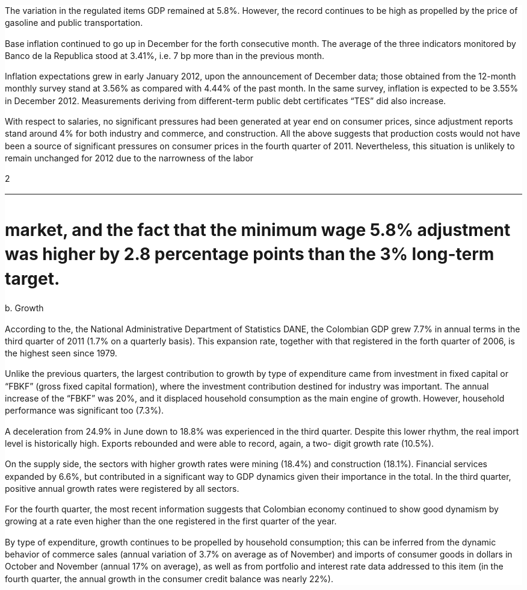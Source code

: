  The variation in the regulated items GDP remained at 5.8%. However,
 the record continues to be high as propelled by the price of gasoline and public transportation. 

 Base inflation continued to go up in December for the forth consecutive
 month. The average of the three indicators monitored by Banco de la Republica stood at 3.41%, i.e. 7 bp more than in the previous month.

 Inflation expectations grew in early January 2012, upon the
 announcement of December data; those obtained from the 12-month monthly survey stand at 3.56% as compared with 4.44% of the past month. In the same survey, inflation is expected to be 3.55% in December 2012. Measurements deriving from different-term public debt certificates “TES” did also increase. 

 With respect to salaries, no significant pressures had been generated at
 year end on consumer prices, since adjustment reports stand around 4% for both industry and commerce, and construction. All the above suggests that production costs would not have been a source of significant pressures on consumer prices in the fourth quarter of 2011. Nevertheless, this situation is unlikely to remain unchanged for 2012 due to the narrowness of the labor

2


-----

# market, and the fact that the minimum wage 5.8% adjustment was higher by 2.8 percentage points than the 3% long-term target. 

 b. Growth

 According to the, the National Administrative Department of Statistics  DANE, the Colombian GDP grew 7.7% in annual terms in the third quarter of 2011 (1.7% on a quarterly basis). This expansion rate, together with that registered in the forth quarter of 2006, is the highest seen since 1979. 

 Unlike the previous quarters, the largest contribution to growth by type
 of expenditure came from investment in fixed capital or “FBKF” (gross fixed capital formation), where the investment contribution destined for industry was important. The annual increase of the “FBKF” was 20%, and it displaced household consumption as the main engine of growth. However, household performance was significant too (7.3%).

 A deceleration from 24.9% in June down to 18.8% was experienced in
 the third quarter. Despite this lower rhythm, the real import level is historically high. Exports rebounded and were able to record, again, a two- digit growth rate (10.5%).

 On the supply side, the sectors with higher growth rates were mining
 (18.4%) and construction (18.1%). Financial services expanded by 6.6%, but contributed in a significant way to GDP dynamics given their importance in the total. In the third quarter, positive annual growth rates were registered by all sectors. 

 For the fourth quarter, the most recent information suggests that
 Colombian economy continued to show good dynamism by growing at a rate even higher than the one registered in the first quarter of the year. 

 By type of expenditure, growth continues to be propelled by household
 consumption; this can be inferred from the dynamic behavior of commerce sales (annual variation of 3.7% on average as of November) and imports of consumer goods in dollars in October and November (annual 17% on average), as well as from portfolio and interest rate data addressed to this item (in the fourth quarter, the annual growth in the consumer credit balance was nearly 22%).  
